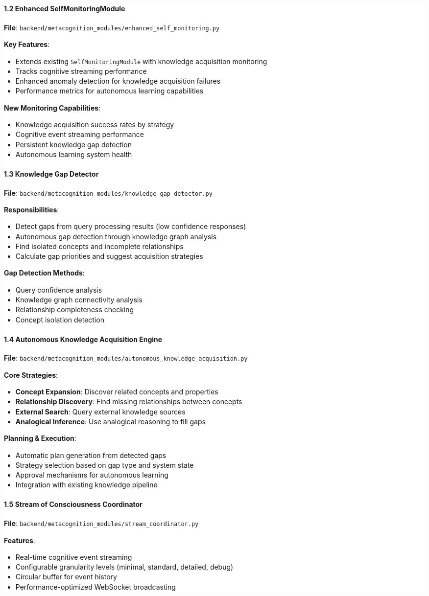 #### 1.2 Enhanced SelfMonitoringModule
**File**: `backend/metacognition_modules/enhanced_self_monitoring.py`

**Key Features**:
- Extends existing `SelfMonitoringModule` with knowledge acquisition monitoring
- Tracks cognitive streaming performance
- Enhanced anomaly detection for knowledge acquisition failures
- Performance metrics for autonomous learning capabilities

**New Monitoring Capabilities**:
- Knowledge acquisition success rates by strategy
- Cognitive event streaming performance
- Persistent knowledge gap detection
- Autonomous learning system health

#### 1.3 Knowledge Gap Detector
**File**: `backend/metacognition_modules/knowledge_gap_detector.py`

**Responsibilities**:
- Detect gaps from query processing results (low confidence responses)
- Autonomous gap detection through knowledge graph analysis
- Find isolated concepts and incomplete relationships
- Calculate gap priorities and suggest acquisition strategies

**Gap Detection Methods**:
- Query confidence analysis
- Knowledge graph connectivity analysis
- Relationship completeness checking
- Concept isolation detection

#### 1.4 Autonomous Knowledge Acquisition Engine
**File**: `backend/metacognition_modules/autonomous_knowledge_acquisition.py`

**Core Strategies**:
- **Concept Expansion**: Discover related concepts and properties
- **Relationship Discovery**: Find missing relationships between concepts
- **External Search**: Query external knowledge sources
- **Analogical Inference**: Use analogical reasoning to fill gaps

**Planning & Execution**:
- Automatic plan generation from detected gaps
- Strategy selection based on gap type and system state
- Approval mechanisms for autonomous learning
- Integration with existing knowledge pipeline

#### 1.5 Stream of Consciousness Coordinator
**File**: `backend/metacognition_modules/stream_coordinator.py`

**Features**:
- Real-time cognitive event streaming
- Configurable granularity levels (minimal, standard, detailed, debug)
- Circular buffer for event history
- Performance-optimized WebSocket broadcasting
